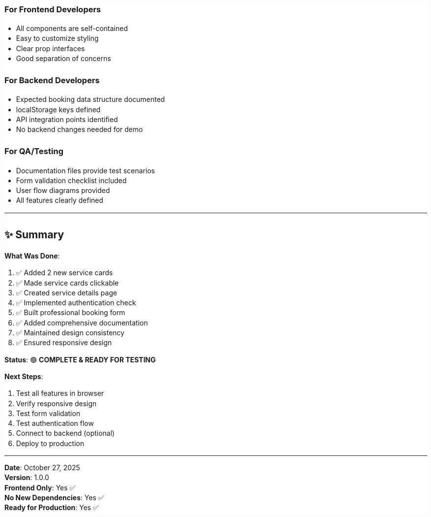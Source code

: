 ### For Frontend Developers
- All components are self-contained
- Easy to customize styling
- Clear prop interfaces
- Good separation of concerns

### For Backend Developers
- Expected booking data structure documented
- localStorage keys defined
- API integration points identified
- No backend changes needed for demo

### For QA/Testing
- Documentation files provide test scenarios
- Form validation checklist included
- User flow diagrams provided
- All features clearly defined

---

## ✨ Summary

**What Was Done**:
1. ✅ Added 2 new service cards
2. ✅ Made service cards clickable
3. ✅ Created service details page
4. ✅ Implemented authentication check
5. ✅ Built professional booking form
6. ✅ Added comprehensive documentation
7. ✅ Maintained design consistency
8. ✅ Ensured responsive design

**Status**: 🟢 **COMPLETE & READY FOR TESTING**

**Next Steps**:
1. Test all features in browser
2. Verify responsive design
3. Test form validation
4. Test authentication flow
5. Connect to backend (optional)
6. Deploy to production

---

**Date**: October 27, 2025  
**Version**: 1.0.0  
**Frontend Only**: Yes ✅  
**No New Dependencies**: Yes ✅  
**Ready for Production**: Yes ✅
